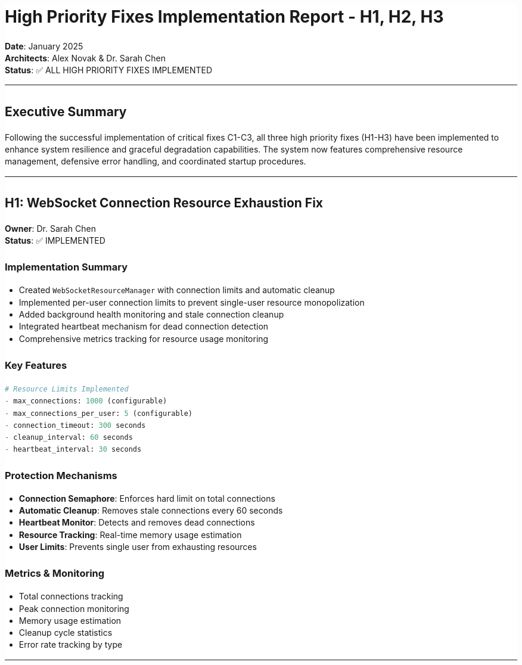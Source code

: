 # High Priority Fixes Implementation Report - H1, H2, H3

**Date**: January 2025  
**Architects**: Alex Novak & Dr. Sarah Chen  
**Status**: ✅ ALL HIGH PRIORITY FIXES IMPLEMENTED

---

## Executive Summary

Following the successful implementation of critical fixes C1-C3, all three high priority fixes (H1-H3) have been implemented to enhance system resilience and graceful degradation capabilities. The system now features comprehensive resource management, defensive error handling, and coordinated startup procedures.

---

## H1: WebSocket Connection Resource Exhaustion Fix

**Owner**: Dr. Sarah Chen  
**Status**: ✅ IMPLEMENTED

### Implementation Summary
- Created `WebSocketResourceManager` with connection limits and automatic cleanup
- Implemented per-user connection limits to prevent single-user resource monopolization
- Added background health monitoring and stale connection cleanup
- Integrated heartbeat mechanism for dead connection detection
- Comprehensive metrics tracking for resource usage monitoring

### Key Features
```python
# Resource Limits Implemented
- max_connections: 1000 (configurable)
- max_connections_per_user: 5 (configurable)
- connection_timeout: 300 seconds
- cleanup_interval: 60 seconds
- heartbeat_interval: 30 seconds
```

### Protection Mechanisms
- **Connection Semaphore**: Enforces hard limit on total connections
- **Automatic Cleanup**: Removes stale connections every 60 seconds
- **Heartbeat Monitor**: Detects and removes dead connections
- **Resource Tracking**: Real-time memory usage estimation
- **User Limits**: Prevents single user from exhausting resources

### Metrics & Monitoring
- Total connections tracking
- Peak connection monitoring
- Memory usage estimation
- Cleanup cycle statistics
- Error rate tracking by type

---